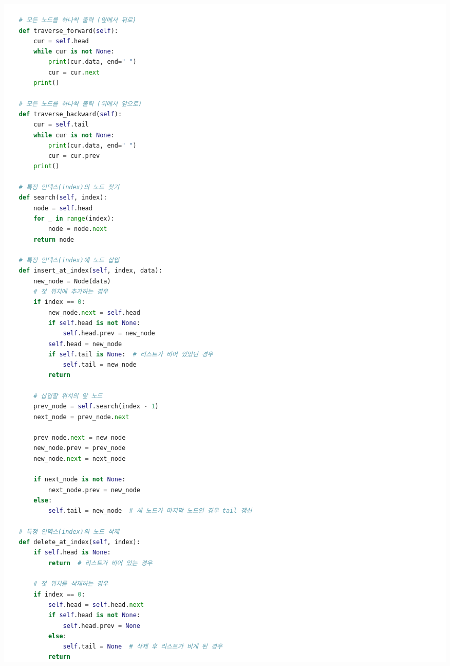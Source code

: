 ```python

    # 모든 노드를 하나씩 출력 (앞에서 뒤로)
    def traverse_forward(self):
        cur = self.head
        while cur is not None:
            print(cur.data, end=" ")
            cur = cur.next
        print()

    # 모든 노드를 하나씩 출력 (뒤에서 앞으로)
    def traverse_backward(self):
        cur = self.tail
        while cur is not None:
            print(cur.data, end=" ")
            cur = cur.prev
        print()

    # 특정 인덱스(index)의 노드 찾기
    def search(self, index):
        node = self.head
        for _ in range(index):
            node = node.next
        return node

    # 특정 인덱스(index)에 노드 삽입
    def insert_at_index(self, index, data):
        new_node = Node(data)
        # 첫 위치에 추가하는 경우
        if index == 0:
            new_node.next = self.head
            if self.head is not None:
                self.head.prev = new_node
            self.head = new_node
            if self.tail is None:  # 리스트가 비어 있었던 경우
                self.tail = new_node
            return
        
        # 삽입할 위치의 앞 노드
        prev_node = self.search(index - 1)
        next_node = prev_node.next

        prev_node.next = new_node
        new_node.prev = prev_node
        new_node.next = next_node

        if next_node is not None:
            next_node.prev = new_node
        else:
            self.tail = new_node  # 새 노드가 마지막 노드인 경우 tail 갱신

    # 특정 인덱스(index)의 노드 삭제
    def delete_at_index(self, index):
        if self.head is None:
            return  # 리스트가 비어 있는 경우

        # 첫 위치를 삭제하는 경우
        if index == 0:
            self.head = self.head.next
            if self.head is not None:
                self.head.prev = None
            else:
                self.tail = None  # 삭제 후 리스트가 비게 된 경우
            return
```